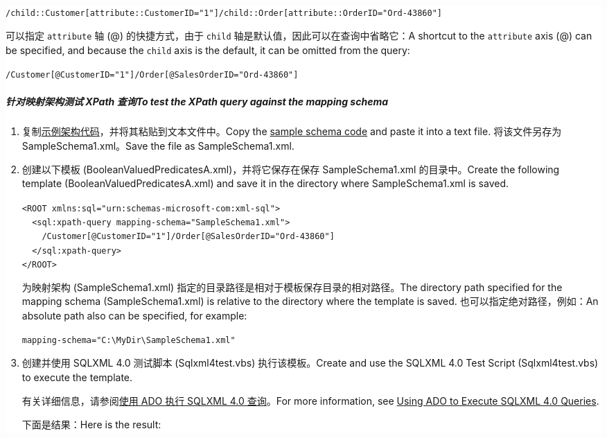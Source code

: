 ```  
/child::Customer[attribute::CustomerID="1"]/child::Order[attribute::OrderID="Ord-43860"]  
```  
  
 <span data-ttu-id="c23df-110">可以指定 `attribute` 轴 (@) 的快捷方式，由于 `child` 轴是默认值，因此可以在查询中省略它：</span><span class="sxs-lookup"><span data-stu-id="c23df-110">A shortcut to the `attribute` axis (@) can be specified, and because the `child` axis is the default, it can be omitted from the query:</span></span>  
  
```  
/Customer[@CustomerID="1"]/Order[@SalesOrderID="Ord-43860"]  
```  
  
##### <a name="to-test-the-xpath-query-against-the-mapping-schema"></a><span data-ttu-id="c23df-111">针对映射架构测试 XPath 查询</span><span class="sxs-lookup"><span data-stu-id="c23df-111">To test the XPath query against the mapping schema</span></span>  
  
1.  <span data-ttu-id="c23df-112">复制[示例架构代码](sample-annotated-xsd-schema-for-xpath-examples-sqlxml-4-0.md)，并将其粘贴到文本文件中。</span><span class="sxs-lookup"><span data-stu-id="c23df-112">Copy the [sample schema code](sample-annotated-xsd-schema-for-xpath-examples-sqlxml-4-0.md) and paste it into a text file.</span></span> <span data-ttu-id="c23df-113">将该文件另存为 SampleSchema1.xml。</span><span class="sxs-lookup"><span data-stu-id="c23df-113">Save the file as SampleSchema1.xml.</span></span>  
  
2.  <span data-ttu-id="c23df-114">创建以下模板 (BooleanValuedPredicatesA.xml)，并将它保存在保存 SampleSchema1.xml 的目录中。</span><span class="sxs-lookup"><span data-stu-id="c23df-114">Create the following template (BooleanValuedPredicatesA.xml) and save it in the directory where SampleSchema1.xml is saved.</span></span>  
  
    ```  
    <ROOT xmlns:sql="urn:schemas-microsoft-com:xml-sql">  
      <sql:xpath-query mapping-schema="SampleSchema1.xml">  
        /Customer[@CustomerID="1"]/Order[@SalesOrderID="Ord-43860"]  
      </sql:xpath-query>  
    </ROOT>  
    ```  
  
     <span data-ttu-id="c23df-115">为映射架构 (SampleSchema1.xml) 指定的目录路径是相对于模板保存目录的相对路径。</span><span class="sxs-lookup"><span data-stu-id="c23df-115">The directory path specified for the mapping schema (SampleSchema1.xml) is relative to the directory where the template is saved.</span></span> <span data-ttu-id="c23df-116">也可以指定绝对路径，例如：</span><span class="sxs-lookup"><span data-stu-id="c23df-116">An absolute path also can be specified, for example:</span></span>  
  
    ```  
    mapping-schema="C:\MyDir\SampleSchema1.xml"  
    ```  
  
3.  <span data-ttu-id="c23df-117">创建并使用 SQLXML 4.0 测试脚本 (Sqlxml4test.vbs) 执行该模板。</span><span class="sxs-lookup"><span data-stu-id="c23df-117">Create and use the SQLXML 4.0 Test Script (Sqlxml4test.vbs) to execute the template.</span></span>  
  
     <span data-ttu-id="c23df-118">有关详细信息，请参阅[使用 ADO 执行 SQLXML 4.0 查询](../../sqlxml/using-ado-to-execute-sqlxml-4-0-queries.md)。</span><span class="sxs-lookup"><span data-stu-id="c23df-118">For more information, see [Using ADO to Execute SQLXML 4.0 Queries](../../sqlxml/using-ado-to-execute-sqlxml-4-0-queries.md).</span></span>  
  
     <span data-ttu-id="c23df-119">下面是结果：</span><span class="sxs-lookup"><span data-stu-id="c23df-119">Here is the result:</span></span>  
  